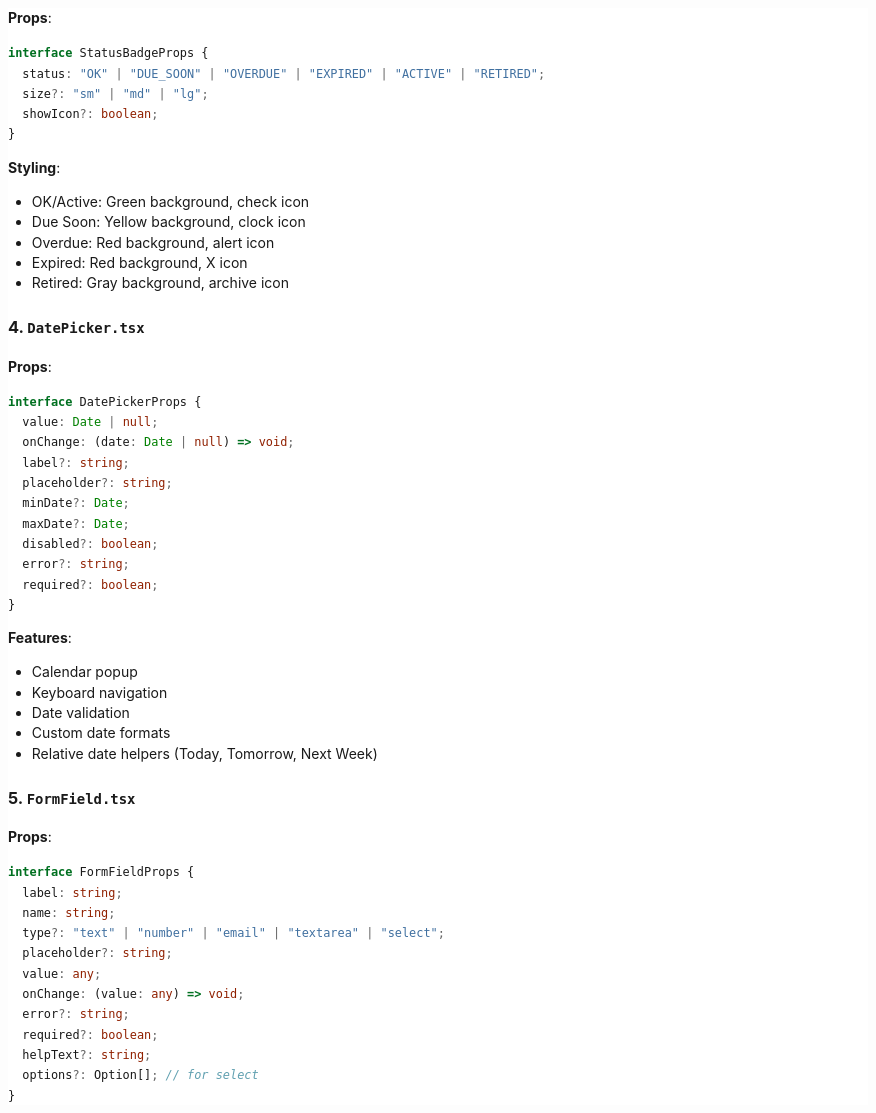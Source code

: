 **Props**:

```typescript
interface StatusBadgeProps {
  status: "OK" | "DUE_SOON" | "OVERDUE" | "EXPIRED" | "ACTIVE" | "RETIRED";
  size?: "sm" | "md" | "lg";
  showIcon?: boolean;
}
```

**Styling**:

- OK/Active: Green background, check icon
- Due Soon: Yellow background, clock icon
- Overdue: Red background, alert icon
- Expired: Red background, X icon
- Retired: Gray background, archive icon

### 4. `DatePicker.tsx`

**Props**:

```typescript
interface DatePickerProps {
  value: Date | null;
  onChange: (date: Date | null) => void;
  label?: string;
  placeholder?: string;
  minDate?: Date;
  maxDate?: Date;
  disabled?: boolean;
  error?: string;
  required?: boolean;
}
```

**Features**:

- Calendar popup
- Keyboard navigation
- Date validation
- Custom date formats
- Relative date helpers (Today, Tomorrow, Next Week)

### 5. `FormField.tsx`

**Props**:

```typescript
interface FormFieldProps {
  label: string;
  name: string;
  type?: "text" | "number" | "email" | "textarea" | "select";
  placeholder?: string;
  value: any;
  onChange: (value: any) => void;
  error?: string;
  required?: boolean;
  helpText?: string;
  options?: Option[]; // for select
}
```
